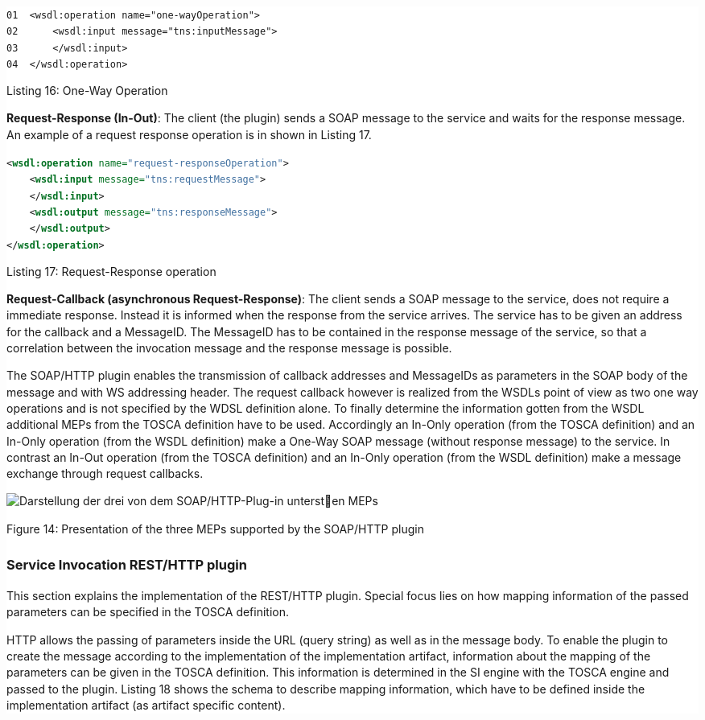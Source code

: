 ```
01 	<wsdl:operation name="one-wayOperation">
02 		<wsdl:input message="tns:inputMessage">
03 		</wsdl:input>
04 	</wsdl:operation>
```

Listing 16: One-Way Operation

**Request-Response (In-Out)**:  The client (the plugin) sends a SOAP message to the service and waits for the response message.
An example of a request response operation is in shown in Listing 17.

```xml
<wsdl:operation name="request-responseOperation">
    <wsdl:input message="tns:requestMessage">
    </wsdl:input>
    <wsdl:output message="tns:responseMessage">
    </wsdl:output>
</wsdl:operation>
```

Listing 17: Request-Response operation

**Request-Callback (asynchronous Request-Response)**: The client sends a SOAP message to the service, does not require a immediate response.
Instead it is informed when the response from the service arrives.
The service has to be given an address for the callback and a MessageID.
The MessageID has to be contained in the response message of the service, so that a correlation between the invocation message and the response message is possible.

The SOAP/HTTP plugin enables the transmission of callback addresses and MessageIDs as parameters in the SOAP body of the message and with WS addressing header.
The request callback however is realized from the WSDLs point of view as two one way operations and is not specified by the WDSL definition alone.
To finally determine the information gotten from the WSDL additional MEPs from the TOSCA definition have to be used.
Accordingly an In-Only operation (from the TOSCA definition) and an In-Only operation (from the WSDL definition) make a One-Way SOAP message (without response message) to the service.
In contrast an In-Out operation (from the TOSCA definition) and an In-Only operation (from the WSDL definition) make a message exchange through request callbacks.

![Darstellung der drei von dem SOAP/HTTP-Plug-in unterst𴺴en MEPs](graphics/ServiceInvoker/SupportedMeps.png)

Figure 14: Presentation of the three MEPs supported by the SOAP/HTTP plugin

### Service Invocation REST/HTTP plugin

This section explains the implementation of the REST/HTTP plugin.
Special focus lies on how mapping information of the passed parameters can be specified in the TOSCA definition.

HTTP allows the passing of parameters inside the URL (query string) as well as in the message body.
To enable the plugin to create the message according to the implementation of the implementation artifact, information about the mapping of the parameters can be given in the TOSCA definition.
This information is determined in the SI engine with the TOSCA engine and passed to the plugin.
Listing 18 shows the schema to describe mapping information, which have to be defined inside the implementation artifact (as artifact specific content).
